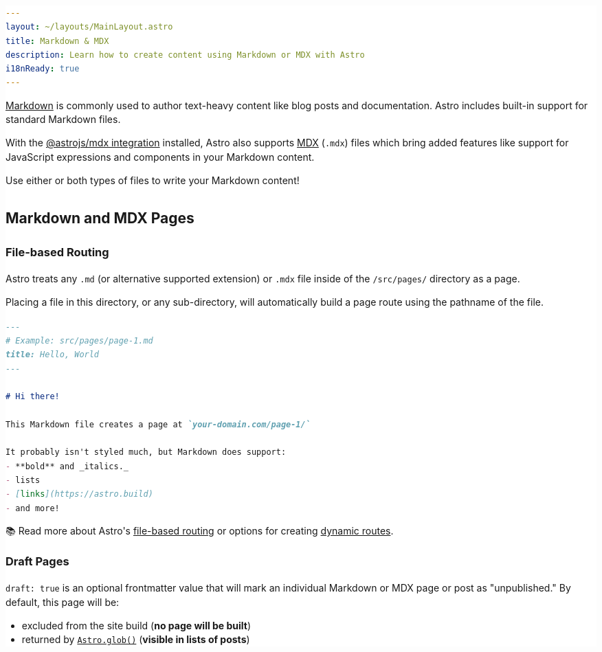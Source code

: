 ```yaml
---
layout: ~/layouts/MainLayout.astro
title: Markdown & MDX
description: Learn how to create content using Markdown or MDX with Astro
i18nReady: true
---
```


[Markdown](https://daringfireball.net/projects/markdown/) is commonly used to author text-heavy content like blog posts and documentation. Astro includes built-in support for standard Markdown files. 

With the [@astrojs/mdx integration](/en/guides/integrations-guide/mdx/) installed, Astro also supports [MDX](https://mdxjs.com/) (`.mdx`) files which bring added features like support for JavaScript expressions and components in your Markdown content. 

Use either or both types of files to write your Markdown content!

## Markdown and MDX Pages

### File-based Routing

Astro treats any `.md` (or alternative supported extension) or `.mdx` file inside of the `/src/pages/` directory as a page.

Placing a file in this directory, or any sub-directory, will automatically build a page route using the pathname of the file.

```markdown
---
# Example: src/pages/page-1.md
title: Hello, World
---

# Hi there!

This Markdown file creates a page at `your-domain.com/page-1/`

It probably isn't styled much, but Markdown does support:
- **bold** and _italics._
- lists
- [links](https://astro.build)
- and more!
```

📚 Read more about Astro's [file-based routing](/en/core-concepts/routing/) or options for creating [dynamic routes](/en/core-concepts/routing/#dynamic-routes).

### Draft Pages

`draft: true` is an optional frontmatter value that will mark an individual Markdown or MDX page or post as "unpublished." By default, this page will be:
-  excluded from the site build (**no page will be built**)
- returned by [`Astro.glob()`](/en/reference/api-reference/#astroglob) (**visible in lists of posts**)
